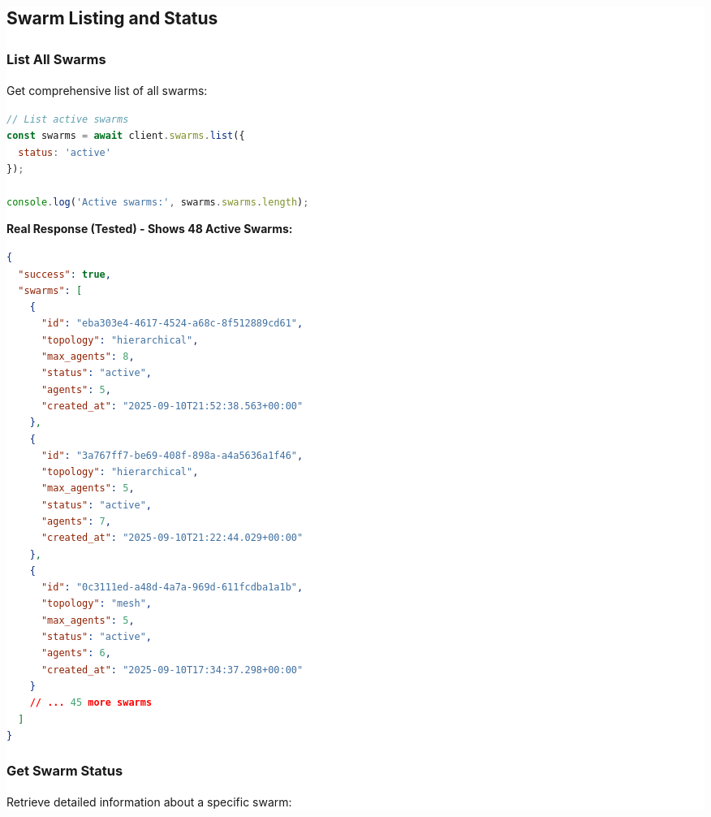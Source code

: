 ## Swarm Listing and Status

### List All Swarms

Get comprehensive list of all swarms:

```javascript
// List active swarms
const swarms = await client.swarms.list({
  status: 'active'
});

console.log('Active swarms:', swarms.swarms.length);
```

**Real Response (Tested) - Shows 48 Active Swarms:**
```json
{
  "success": true,
  "swarms": [
    {
      "id": "eba303e4-4617-4524-a68c-8f512889cd61",
      "topology": "hierarchical",
      "max_agents": 8,
      "status": "active",
      "agents": 5,
      "created_at": "2025-09-10T21:52:38.563+00:00"
    },
    {
      "id": "3a767ff7-be69-408f-898a-a4a5636a1f46",
      "topology": "hierarchical", 
      "max_agents": 5,
      "status": "active",
      "agents": 7,
      "created_at": "2025-09-10T21:22:44.029+00:00"
    },
    {
      "id": "0c3111ed-a48d-4a7a-969d-611fcdba1a1b",
      "topology": "mesh",
      "max_agents": 5,
      "status": "active", 
      "agents": 6,
      "created_at": "2025-09-10T17:34:37.298+00:00"
    }
    // ... 45 more swarms
  ]
}
```

### Get Swarm Status

Retrieve detailed information about a specific swarm:
